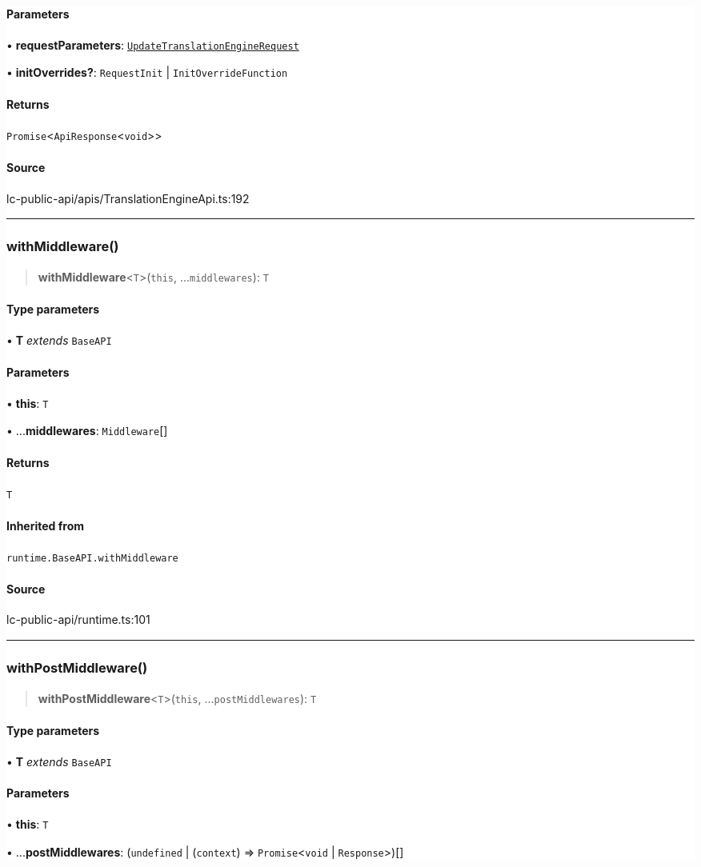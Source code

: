#### Parameters

• **requestParameters**: [`UpdateTranslationEngineRequest`](../wiki/Interface.UpdateTranslationEngineRequest)

• **initOverrides?**: `RequestInit` \| `InitOverrideFunction`

#### Returns

`Promise`\<`ApiResponse`\<`void`\>\>

#### Source

lc-public-api/apis/TranslationEngineApi.ts:192

***

### withMiddleware()

> **withMiddleware**\<`T`\>(`this`, ...`middlewares`): `T`

#### Type parameters

• **T** *extends* `BaseAPI`

#### Parameters

• **this**: `T`

• ...**middlewares**: `Middleware`[]

#### Returns

`T`

#### Inherited from

`runtime.BaseAPI.withMiddleware`

#### Source

lc-public-api/runtime.ts:101

***

### withPostMiddleware()

> **withPostMiddleware**\<`T`\>(`this`, ...`postMiddlewares`): `T`

#### Type parameters

• **T** *extends* `BaseAPI`

#### Parameters

• **this**: `T`

• ...**postMiddlewares**: (`undefined` \| (`context`) => `Promise`\<`void` \| `Response`\>)[]
